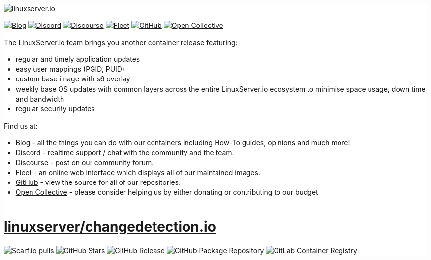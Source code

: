 

[![linuxserver.io](https://raw.githubusercontent.com/linuxserver/docker-templates/master/linuxserver.io/img/linuxserver_medium.png)](https://linuxserver.io)

[![Blog](https://img.shields.io/static/v1.svg?color=94398d&labelColor=555555&logoColor=ffffff&style=for-the-badge&label=linuxserver.io&message=Blog)](https://blog.linuxserver.io "all the things you can do with our containers including How-To guides, opinions and much more!")
[![Discord](https://img.shields.io/discord/354974912613449730.svg?color=94398d&labelColor=555555&logoColor=ffffff&style=for-the-badge&label=Discord&logo=discord)](https://discord.gg/YWrKVTn "realtime support / chat with the community and the team.")
[![Discourse](https://img.shields.io/discourse/https/discourse.linuxserver.io/topics.svg?color=94398d&labelColor=555555&logoColor=ffffff&style=for-the-badge&logo=discourse)](https://discourse.linuxserver.io "post on our community forum.")
[![Fleet](https://img.shields.io/static/v1.svg?color=94398d&labelColor=555555&logoColor=ffffff&style=for-the-badge&label=linuxserver.io&message=Fleet)](https://fleet.linuxserver.io "an online web interface which displays all of our maintained images.")
[![GitHub](https://img.shields.io/static/v1.svg?color=94398d&labelColor=555555&logoColor=ffffff&style=for-the-badge&label=linuxserver.io&message=GitHub&logo=github)](https://github.com/linuxserver "view the source for all of our repositories.")
[![Open Collective](https://img.shields.io/opencollective/all/linuxserver.svg?color=94398d&labelColor=555555&logoColor=ffffff&style=for-the-badge&label=Supporters&logo=open%20collective)](https://opencollective.com/linuxserver "please consider helping us by either donating or contributing to our budget")

The [LinuxServer.io](https://linuxserver.io) team brings you another container release featuring:

* regular and timely application updates
* easy user mappings (PGID, PUID)
* custom base image with s6 overlay
* weekly base OS updates with common layers across the entire LinuxServer.io ecosystem to minimise space usage, down time and bandwidth
* regular security updates

Find us at:

* [Blog](https://blog.linuxserver.io) - all the things you can do with our containers including How-To guides, opinions and much more!
* [Discord](https://discord.gg/YWrKVTn) - realtime support / chat with the community and the team.
* [Discourse](https://discourse.linuxserver.io) - post on our community forum.
* [Fleet](https://fleet.linuxserver.io) - an online web interface which displays all of our maintained images.
* [GitHub](https://github.com/linuxserver) - view the source for all of our repositories.
* [Open Collective](https://opencollective.com/linuxserver) - please consider helping us by either donating or contributing to our budget

# [linuxserver/changedetection.io](https://github.com/linuxserver/docker-changedetection.io)

[![Scarf.io pulls](https://scarf.sh/installs-badge/linuxserver-ci/linuxserver%2Fchangedetection.io?color=94398d&label-color=555555&logo-color=ffffff&style=for-the-badge&package-type=docker)](https://scarf.sh)
[![GitHub Stars](https://img.shields.io/github/stars/linuxserver/docker-changedetection.io.svg?color=94398d&labelColor=555555&logoColor=ffffff&style=for-the-badge&logo=github)](https://github.com/linuxserver/docker-changedetection.io)
[![GitHub Release](https://img.shields.io/github/release/linuxserver/docker-changedetection.io.svg?color=94398d&labelColor=555555&logoColor=ffffff&style=for-the-badge&logo=github)](https://github.com/linuxserver/docker-changedetection.io/releases)
[![GitHub Package Repository](https://img.shields.io/static/v1.svg?color=94398d&labelColor=555555&logoColor=ffffff&style=for-the-badge&label=linuxserver.io&message=GitHub%20Package&logo=github)](https://github.com/linuxserver/docker-changedetection.io/packages)
[![GitLab Container Registry](https://img.shields.io/static/v1.svg?color=94398d&labelColor=555555&logoColor=ffffff&style=for-the-badge&label=linuxserver.io&message=GitLab%20Registry&logo=gitlab)](https://gitlab.com/linuxserver.io/docker-changedetection.io/container_registry)